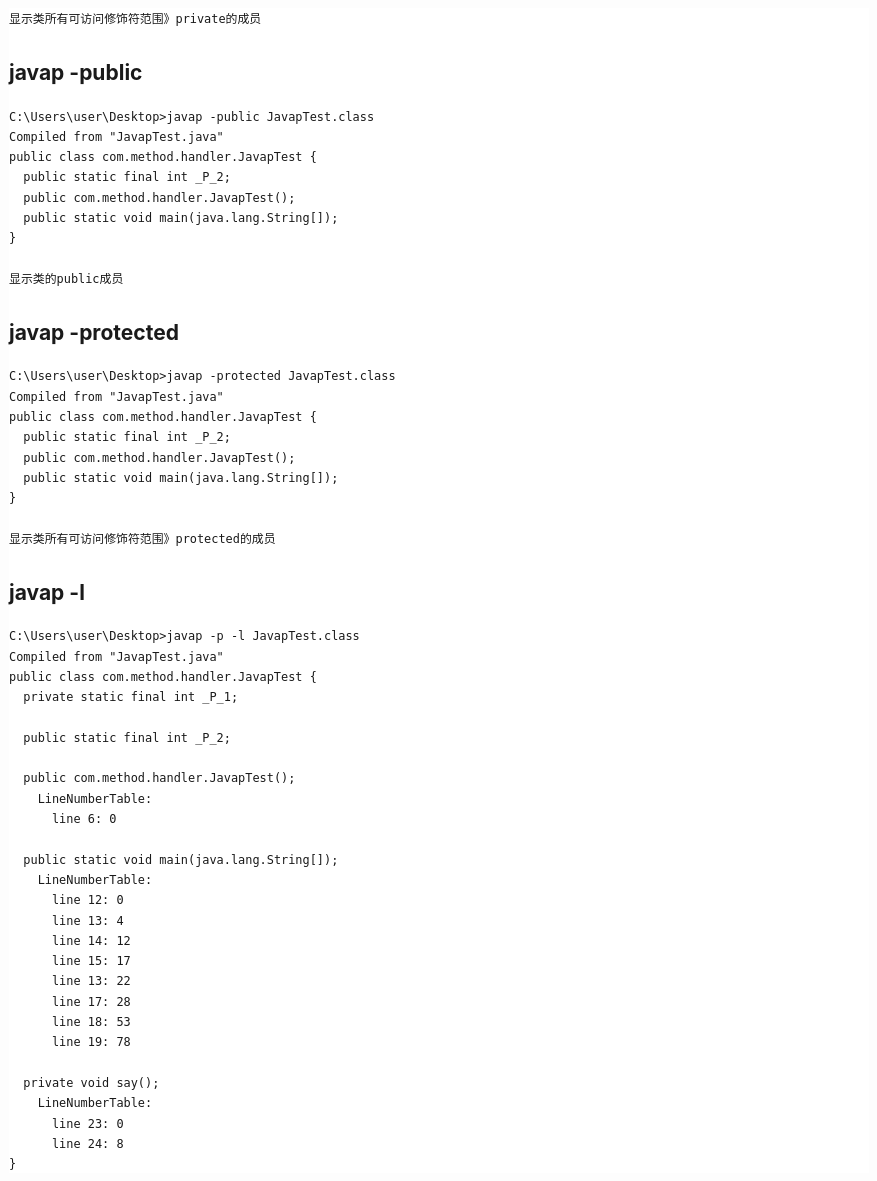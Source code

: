 	显示类所有可访问修饰符范围》private的成员
	
javap -public
-
	C:\Users\user\Desktop>javap -public JavapTest.class
	Compiled from "JavapTest.java"
	public class com.method.handler.JavapTest {
	  public static final int _P_2;
	  public com.method.handler.JavapTest();
	  public static void main(java.lang.String[]);
	}

	显示类的public成员

javap -protected
-
	C:\Users\user\Desktop>javap -protected JavapTest.class
	Compiled from "JavapTest.java"
	public class com.method.handler.JavapTest {
	  public static final int _P_2;
	  public com.method.handler.JavapTest();
	  public static void main(java.lang.String[]);
	}

	显示类所有可访问修饰符范围》protected的成员

javap -l
-
	C:\Users\user\Desktop>javap -p -l JavapTest.class
	Compiled from "JavapTest.java"
	public class com.method.handler.JavapTest {
	  private static final int _P_1;
	
	  public static final int _P_2;
	
	  public com.method.handler.JavapTest();
	    LineNumberTable:
	      line 6: 0
	
	  public static void main(java.lang.String[]);
	    LineNumberTable:
	      line 12: 0
	      line 13: 4
	      line 14: 12
	      line 15: 17
	      line 13: 22
	      line 17: 28
	      line 18: 53
	      line 19: 78
	
	  private void say();
	    LineNumberTable:
	      line 23: 0
	      line 24: 8
	}
